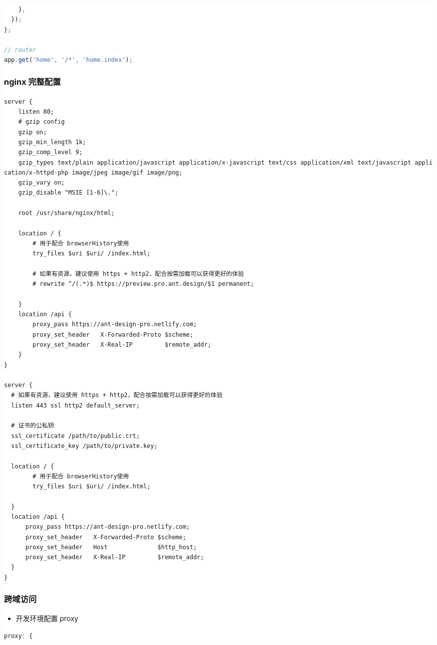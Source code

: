 ```js
    },
  });
};

// router
app.get('home', '/*', 'home.index');
```

### nginx 完整配置
```nginx
server {
    listen 80;
    # gzip config
    gzip on;
    gzip_min_length 1k;
    gzip_comp_level 9;
    gzip_types text/plain application/javascript application/x-javascript text/css application/xml text/javascript application/x-httpd-php image/jpeg image/gif image/png;
    gzip_vary on;
    gzip_disable "MSIE [1-6]\.";

    root /usr/share/nginx/html;

    location / {
        # 用于配合 browserHistory使用
        try_files $uri $uri/ /index.html;

        # 如果有资源，建议使用 https + http2，配合按需加载可以获得更好的体验
        # rewrite ^/(.*)$ https://preview.pro.ant.design/$1 permanent;

    }
    location /api {
        proxy_pass https://ant-design-pro.netlify.com;
        proxy_set_header   X-Forwarded-Proto $scheme;
        proxy_set_header   X-Real-IP         $remote_addr;
    }
}

server {
  # 如果有资源，建议使用 https + http2，配合按需加载可以获得更好的体验
  listen 443 ssl http2 default_server;

  # 证书的公私钥
  ssl_certificate /path/to/public.crt;
  ssl_certificate_key /path/to/private.key;

  location / {
        # 用于配合 browserHistory使用
        try_files $uri $uri/ /index.html;

  }
  location /api {
      proxy_pass https://ant-design-pro.netlify.com;
      proxy_set_header   X-Forwarded-Proto $scheme;
      proxy_set_header   Host              $http_host;
      proxy_set_header   X-Real-IP         $remote_addr;
  }
}
```
### 跨域访问
- 开发环境配置 proxy
```ts
proxy: {
```